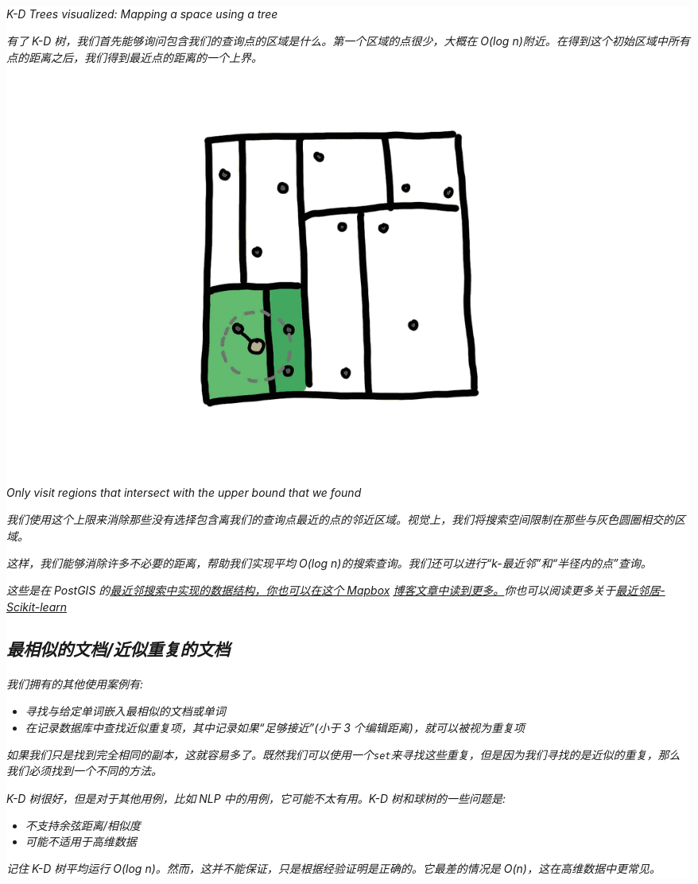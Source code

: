 *K-D Trees visualized: Mapping a space using a tree*

*有了 K-D 树，我们首先能够询问包含我们的查询点的区域是什么。第一个区域的点很少，大概在 O(log n)附近。在得到这个初始区域中所有点的距离之后，我们得到最近点的距离的一个上界。*

*![](img/883f628056af758efe4e7ec484dc9407.png)*

*Only visit regions that intersect with the upper bound that we found*

*我们使用这个上限来消除那些没有选择包含离我们的查询点最近的点的邻近区域。视觉上，我们将搜索空间限制在那些与灰色圆圈相交的区域。*

*这样，我们能够消除许多不必要的距离，帮助我们实现平均 O(log n)的搜索查询。我们还可以进行“k-最近邻”和“半径内的点”查询。*

*这些是在 PostGIS 的[最近邻搜索中实现的数据结构，你也可以在这个 Mapbox](https://postgis.net/workshops/postgis-intro/knn.html) [博客文章中读到更多。](https://blog.mapbox.com/a-dive-into-spatial-search-algorithms-ebd0c5e39d2a)你也可以阅读更多关于[最近邻居-Scikit-learn](https://scikit-learn.org/stable/modules/neighbors.html#k-d-tree)*

## *最相似的文档/近似重复的文档*

*我们拥有的其他使用案例有:*

*   *寻找与给定单词嵌入最相似的文档或单词*
*   *在记录数据库中查找近似重复项，其中记录如果“足够接近”(小于 3 个编辑距离)，就可以被视为重复项*

*如果我们只是找到完全相同的副本，这就容易多了。既然我们可以使用一个`set`来寻找这些重复，但是因为我们寻找的是近似的重复，那么我们必须找到一个不同的方法。*

*K-D 树很好，但是对于其他用例，比如 NLP 中的用例，它可能不太有用。K-D 树和球树的一些问题是:*

*   *不支持余弦距离/相似度*
*   *可能不适用于高维数据*

*记住 K-D 树平均运行 O(log n)。然而，这并不能保证，只是根据经验证明是正确的。它最差的情况是 O(n)，这在高维数据中更常见。*
